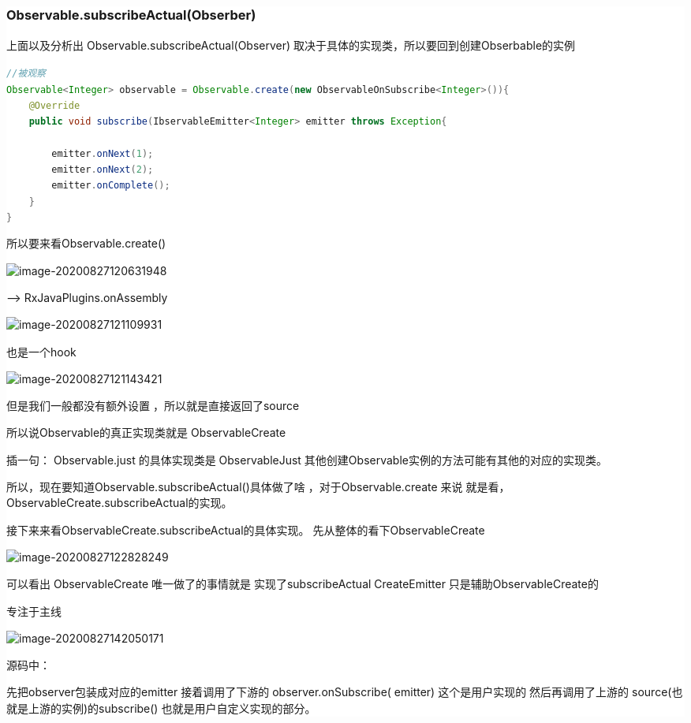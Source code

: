 

### Observable.subscribeActual(Obserber)

上面以及分析出 Observable.subscribeActual(Observer) 取决于具体的实现类，所以要回到创建Obserbable的实例

```java
//被观察
Observable<Integer> observable = Observable.create(new ObservableOnSubscribe<Integer>()){
	@Override 
    public void subscribe(IbservableEmitter<Integer> emitter throws Exception{
        
        emitter.onNext(1);
        emitter.onNext(2);
        emitter.onComplete();
    }
}
```

所以要来看Observable.create()

![image-20200827120631948](https://i.loli.net/2020/08/27/P3a9FCnBU61WYk2.png)

--> RxJavaPlugins.onAssembly

![image-20200827121109931](https://i.loli.net/2020/08/27/g3s9T8rXGZ6Pnvm.png)

也是一个hook

![image-20200827121143421](https://i.loli.net/2020/08/27/8tjae6Sl1mPKRAi.png)

但是我们一般都没有额外设置 ，所以就是直接返回了source

所以说Observable的真正实现类就是 ObservableCreate

插一句： Observable.just 的具体实现类是 ObservableJust 其他创建Observable实例的方法可能有其他的对应的实现类。

所以，现在要知道Observable.subscribeActual()具体做了啥 ，对于Observable.create 来说 就是看，ObservableCreate.subscribeActual的实现。

接下来来看ObservableCreate.subscribeActual的具体实现。
先从整体的看下ObservableCreate

![image-20200827122828249](https://i.loli.net/2020/08/27/3g1eSrNU6wsBypD.png)



可以看出 ObservableCreate 唯一做了的事情就是 实现了subscribeActual
CreateEmitter 只是辅助ObservableCreate的



专注于主线

![image-20200827142050171](https://i.loli.net/2020/08/27/jpPcIdlrXxAfDiO.png)

源码中：

先把observer包装成对应的emitter
接着调用了下游的 observer.onSubscribe( emitter) 
这个是用户实现的
然后再调用了上游的 source(也就是上游的实例)的subscribe()
也就是用户自定义实现的部分。
